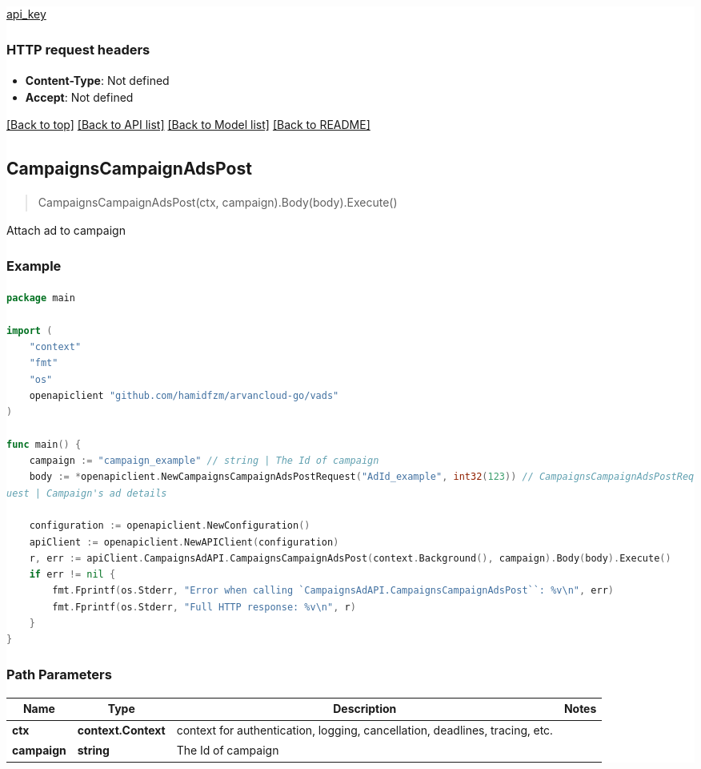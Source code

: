 [api_key](../README.md#api_key)

### HTTP request headers

- **Content-Type**: Not defined
- **Accept**: Not defined

[[Back to top]](#) [[Back to API list]](../README.md#documentation-for-api-endpoints)
[[Back to Model list]](../README.md#documentation-for-models)
[[Back to README]](../README.md)


## CampaignsCampaignAdsPost

> CampaignsCampaignAdsPost(ctx, campaign).Body(body).Execute()

Attach ad to campaign

### Example

```go
package main

import (
    "context"
    "fmt"
    "os"
    openapiclient "github.com/hamidfzm/arvancloud-go/vads"
)

func main() {
    campaign := "campaign_example" // string | The Id of campaign
    body := *openapiclient.NewCampaignsCampaignAdsPostRequest("AdId_example", int32(123)) // CampaignsCampaignAdsPostRequest | Campaign's ad details

    configuration := openapiclient.NewConfiguration()
    apiClient := openapiclient.NewAPIClient(configuration)
    r, err := apiClient.CampaignsAdAPI.CampaignsCampaignAdsPost(context.Background(), campaign).Body(body).Execute()
    if err != nil {
        fmt.Fprintf(os.Stderr, "Error when calling `CampaignsAdAPI.CampaignsCampaignAdsPost``: %v\n", err)
        fmt.Fprintf(os.Stderr, "Full HTTP response: %v\n", r)
    }
}
```

### Path Parameters


Name | Type | Description  | Notes
------------- | ------------- | ------------- | -------------
**ctx** | **context.Context** | context for authentication, logging, cancellation, deadlines, tracing, etc.
**campaign** | **string** | The Id of campaign | 

